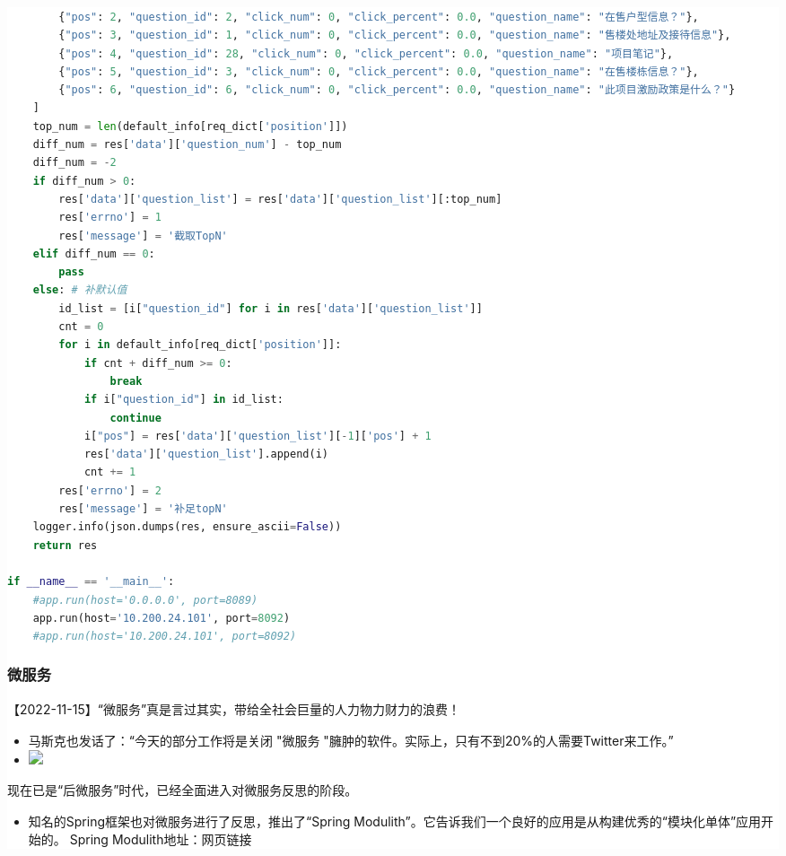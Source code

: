 ```python
        {"pos": 2, "question_id": 2, "click_num": 0, "click_percent": 0.0, "question_name": "在售户型信息？"},
        {"pos": 3, "question_id": 1, "click_num": 0, "click_percent": 0.0, "question_name": "售楼处地址及接待信息"},
        {"pos": 4, "question_id": 28, "click_num": 0, "click_percent": 0.0, "question_name": "项目笔记"},
        {"pos": 5, "question_id": 3, "click_num": 0, "click_percent": 0.0, "question_name": "在售楼栋信息？"},
        {"pos": 6, "question_id": 6, "click_num": 0, "click_percent": 0.0, "question_name": "此项目激励政策是什么？"}
    ]
    top_num = len(default_info[req_dict['position']])
    diff_num = res['data']['question_num'] - top_num
    diff_num = -2
    if diff_num > 0:
        res['data']['question_list'] = res['data']['question_list'][:top_num]
        res['errno'] = 1
        res['message'] = '截取TopN'
    elif diff_num == 0:
        pass
    else: # 补默认值
        id_list = [i["question_id"] for i in res['data']['question_list']]
        cnt = 0
        for i in default_info[req_dict['position']]:
            if cnt + diff_num >= 0:
                break
            if i["question_id"] in id_list:
                continue
            i["pos"] = res['data']['question_list'][-1]['pos'] + 1
            res['data']['question_list'].append(i)
            cnt += 1
        res['errno'] = 2
        res['message'] = '补足topN'
    logger.info(json.dumps(res, ensure_ascii=False))
    return res

if __name__ == '__main__':
    #app.run(host='0.0.0.0', port=8089)
    app.run(host='10.200.24.101', port=8092)
    #app.run(host='10.200.24.101', port=8092)
```

### 微服务

【2022-11-15】“微服务”真是言过其实，带给全社会巨量的人力物力财力的浪费！
- 马斯克也发话了：“今天的部分工作将是关闭 "微服务 "臃肿的软件。实际上，只有不到20%的人需要Twitter来工作。”
- ![](https://p3-sign.toutiaoimg.com/tos-cn-i-qvj2lq49k0/0d2c86a248d6474994493e0d045b99e8~tplv-obj:677:323.image?from=post&x-expires=1676217600&x-signature=U7veNrybOQNmAOm6sRNU2qLY5rM%3D)

现在已是“后微服务”时代，已经全面进入对微服务反思的阶段。
- 知名的Spring框架也对微服务进行了反思，推出了“Spring Modulith”。它告诉我们一个良好的应用是从构建优秀的“模块化单体”应用开始的。
Spring Modulith地址：网页链接
